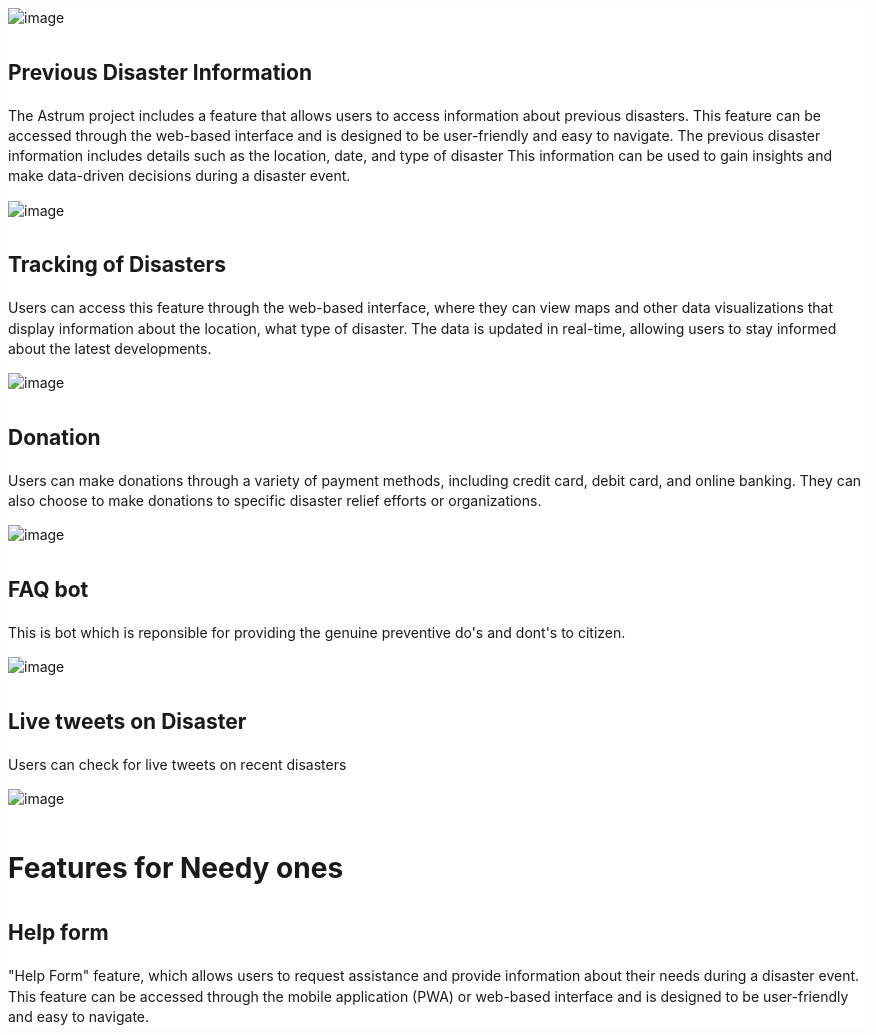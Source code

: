 ![image](https://user-images.githubusercontent.com/86917304/215282084-0a4003c7-06bb-4cc6-830b-d8fe7ac9afbf.png)


## Previous Disaster Information
The Astrum project includes a feature that allows users to access information about previous disasters. This feature can be accessed through the web-based interface and is designed to be user-friendly and easy to navigate.
The previous disaster information includes details such as the location, date, and type of disaster This information can be used to gain insights and make data-driven decisions during a disaster event.

![image](https://user-images.githubusercontent.com/86917304/215279787-afebf223-e820-4a2a-982c-ad60ce0d7ab2.png)

## Tracking of Disasters 
Users can access this feature through the web-based interface, where they can view maps and other data visualizations that display information about the location, what type of disaster. The data is updated in real-time, allowing users to stay informed about the latest developments.

![image](https://user-images.githubusercontent.com/86917304/201508273-9e9969ba-4dcf-449a-8514-f6f613cc843c.png)

## Donation 
Users can make donations through a variety of payment methods, including credit card, debit card, and online banking. They can also choose to make donations to specific disaster relief efforts or organizations.

![image](https://user-images.githubusercontent.com/86917304/201508333-c7485405-ef3c-4850-a4b2-177f78e5d498.png)

## FAQ bot
This is bot which is reponsible for providing the genuine preventive do's and dont's to citizen.

![image](https://www.linkpicture.com/q/WhatsApp-Image-2023-01-29-at-1.12.40-PM.jpeg)

## Live tweets on Disaster

Users can check for live tweets on recent disasters

![image](https://user-images.githubusercontent.com/86917304/215312235-3019fc2a-1fe9-4d8e-927c-5b4a8c3ace21.png)


# Features for Needy ones

## Help form

"Help Form" feature, which allows users to request assistance and provide information about their needs during a disaster event. This feature can be accessed through the mobile application (PWA) or web-based interface and is designed to be user-friendly and easy to navigate.
